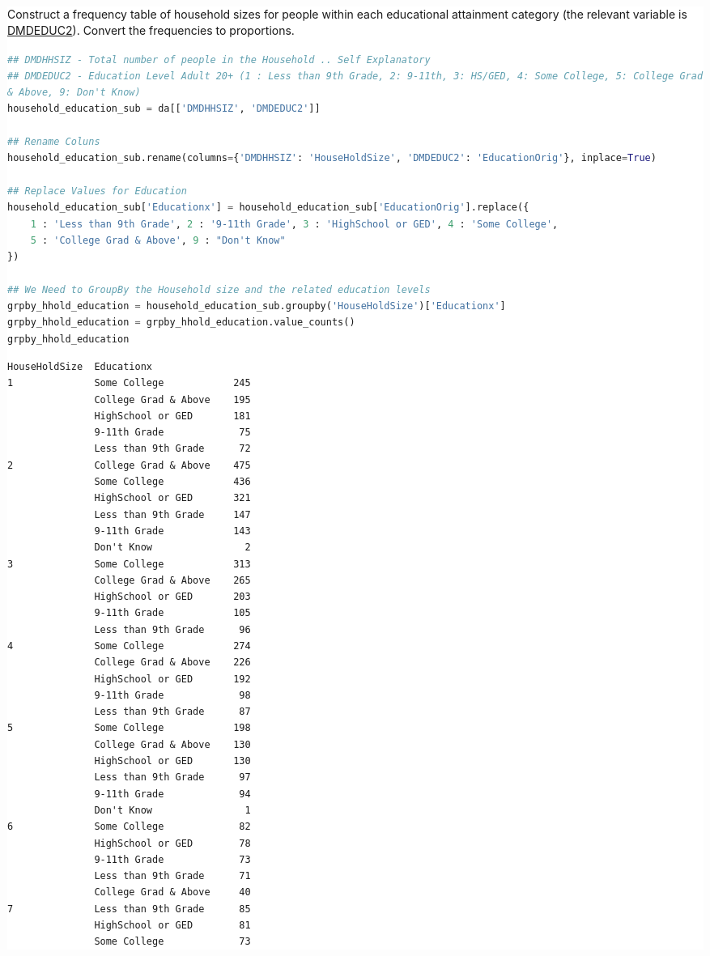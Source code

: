 Construct a frequency table of household sizes for people within each educational attainment category (the relevant variable is [DMDEDUC2](https://wwwn.cdc.gov/Nchs/Nhanes/2015-2016/DEMO_I.htm#DMDEDUC2)).  Convert the frequencies to proportions.


```python
## DMDHHSIZ - Total number of people in the Household .. Self Explanatory
## DMDEDUC2 - Education Level Adult 20+ (1 : Less than 9th Grade, 2: 9-11th, 3: HS/GED, 4: Some College, 5: College Grad & Above, 9: Don't Know)
household_education_sub = da[['DMDHHSIZ', 'DMDEDUC2']]

## Rename Coluns
household_education_sub.rename(columns={'DMDHHSIZ': 'HouseHoldSize', 'DMDEDUC2': 'EducationOrig'}, inplace=True)

## Replace Values for Education
household_education_sub['Educationx'] = household_education_sub['EducationOrig'].replace({
    1 : 'Less than 9th Grade', 2 : '9-11th Grade', 3 : 'HighSchool or GED', 4 : 'Some College',
    5 : 'College Grad & Above', 9 : "Don't Know"
})

## We Need to GroupBy the Household size and the related education levels
grpby_hhold_education = household_education_sub.groupby('HouseHoldSize')['Educationx']
grpby_hhold_education = grpby_hhold_education.value_counts()
grpby_hhold_education

```




    HouseHoldSize  Educationx          
    1              Some College            245
                   College Grad & Above    195
                   HighSchool or GED       181
                   9-11th Grade             75
                   Less than 9th Grade      72
    2              College Grad & Above    475
                   Some College            436
                   HighSchool or GED       321
                   Less than 9th Grade     147
                   9-11th Grade            143
                   Don't Know                2
    3              Some College            313
                   College Grad & Above    265
                   HighSchool or GED       203
                   9-11th Grade            105
                   Less than 9th Grade      96
    4              Some College            274
                   College Grad & Above    226
                   HighSchool or GED       192
                   9-11th Grade             98
                   Less than 9th Grade      87
    5              Some College            198
                   College Grad & Above    130
                   HighSchool or GED       130
                   Less than 9th Grade      97
                   9-11th Grade             94
                   Don't Know                1
    6              Some College             82
                   HighSchool or GED        78
                   9-11th Grade             73
                   Less than 9th Grade      71
                   College Grad & Above     40
    7              Less than 9th Grade      85
                   HighSchool or GED        81
                   Some College             73